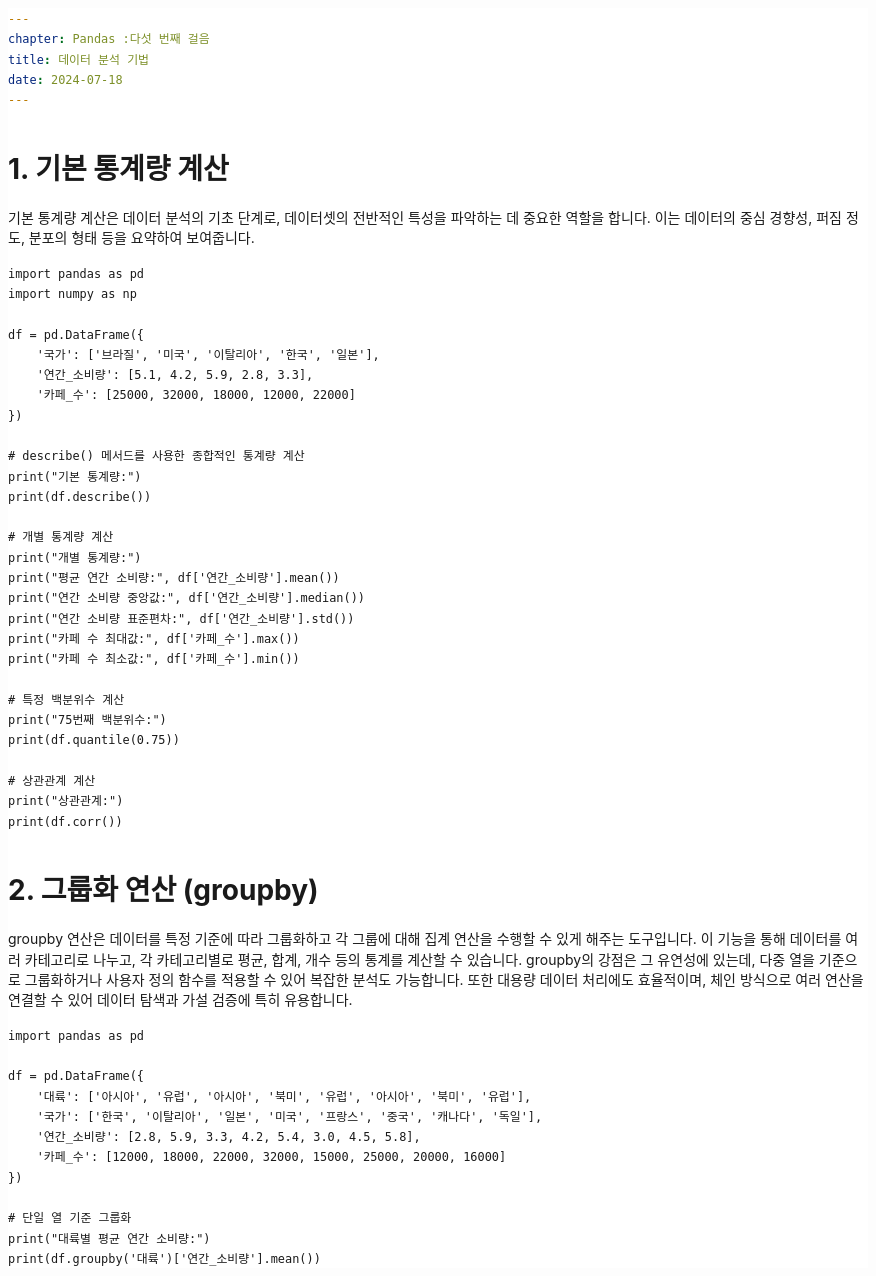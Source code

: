```yaml
---
chapter: Pandas :다섯 번째 걸음
title: 데이터 분석 기법
date: 2024-07-18
---
```

# 1. 기본 통계량 계산

기본 통계량 계산은 데이터 분석의 기초 단계로, 데이터셋의 전반적인 특성을 파악하는 데 중요한 역할을 합니다. 이는 데이터의 중심 경향성, 퍼짐 정도, 분포의 형태 등을 요약하여 보여줍니다.

```python-exec
import pandas as pd
import numpy as np

df = pd.DataFrame({
    '국가': ['브라질', '미국', '이탈리아', '한국', '일본'],
    '연간_소비량': [5.1, 4.2, 5.9, 2.8, 3.3],
    '카페_수': [25000, 32000, 18000, 12000, 22000]
})

# describe() 메서드를 사용한 종합적인 통계량 계산
print("기본 통계량:")
print(df.describe())

# 개별 통계량 계산
print("개별 통계량:")
print("평균 연간 소비량:", df['연간_소비량'].mean())
print("연간 소비량 중앙값:", df['연간_소비량'].median())
print("연간 소비량 표준편차:", df['연간_소비량'].std())
print("카페 수 최대값:", df['카페_수'].max())
print("카페 수 최소값:", df['카페_수'].min())

# 특정 백분위수 계산
print("75번째 백분위수:")
print(df.quantile(0.75))

# 상관관계 계산
print("상관관계:")
print(df.corr())
```

# 2. 그룹화 연산 (groupby)

groupby 연산은 데이터를 특정 기준에 따라 그룹화하고 각 그룹에 대해 집계 연산을 수행할 수 있게 해주는 도구입니다. 이 기능을 통해 데이터를 여러 카테고리로 나누고, 각 카테고리별로 평균, 합계, 개수 등의 통계를 계산할 수 있습니다. groupby의 강점은 그 유연성에 있는데, 다중 열을 기준으로 그룹화하거나 사용자 정의 함수를 적용할 수 있어 복잡한 분석도 가능합니다. 또한 대용량 데이터 처리에도 효율적이며, 체인 방식으로 여러 연산을 연결할 수 있어 데이터 탐색과 가설 검증에 특히 유용합니다. 

```python-exec
import pandas as pd

df = pd.DataFrame({
    '대륙': ['아시아', '유럽', '아시아', '북미', '유럽', '아시아', '북미', '유럽'],
    '국가': ['한국', '이탈리아', '일본', '미국', '프랑스', '중국', '캐나다', '독일'],
    '연간_소비량': [2.8, 5.9, 3.3, 4.2, 5.4, 3.0, 4.5, 5.8],
    '카페_수': [12000, 18000, 22000, 32000, 15000, 25000, 20000, 16000]
})

# 단일 열 기준 그룹화
print("대륙별 평균 연간 소비량:")
print(df.groupby('대륙')['연간_소비량'].mean())

```